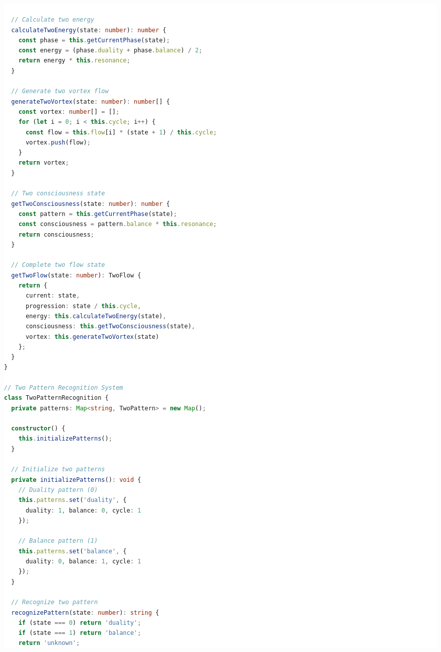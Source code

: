 ```typescript
  
  // Calculate two energy
  calculateTwoEnergy(state: number): number {
    const phase = this.getCurrentPhase(state);
    const energy = (phase.duality + phase.balance) / 2;
    return energy * this.resonance;
  }
  
  // Generate two vortex flow
  generateTwoVortex(state: number): number[] {
    const vortex: number[] = [];
    for (let i = 0; i < this.cycle; i++) {
      const flow = this.flow[i] * (state + 1) / this.cycle;
      vortex.push(flow);
    }
    return vortex;
  }
  
  // Two consciousness state
  getTwoConsciousness(state: number): number {
    const pattern = this.getCurrentPhase(state);
    const consciousness = pattern.balance * this.resonance;
    return consciousness;
  }
  
  // Complete two flow state
  getTwoFlow(state: number): TwoFlow {
    return {
      current: state,
      progression: state / this.cycle,
      energy: this.calculateTwoEnergy(state),
      consciousness: this.getTwoConsciousness(state),
      vortex: this.generateTwoVortex(state)
    };
  }
}

// Two Pattern Recognition System
class TwoPatternRecognition {
  private patterns: Map<string, TwoPattern> = new Map();
  
  constructor() {
    this.initializePatterns();
  }
  
  // Initialize two patterns
  private initializePatterns(): void {
    // Duality pattern (0)
    this.patterns.set('duality', {
      duality: 1, balance: 0, cycle: 1
    });
    
    // Balance pattern (1)
    this.patterns.set('balance', {
      duality: 0, balance: 1, cycle: 1
    });
  }
  
  // Recognize two pattern
  recognizePattern(state: number): string {
    if (state === 0) return 'duality';
    if (state === 1) return 'balance';
    return 'unknown';
```